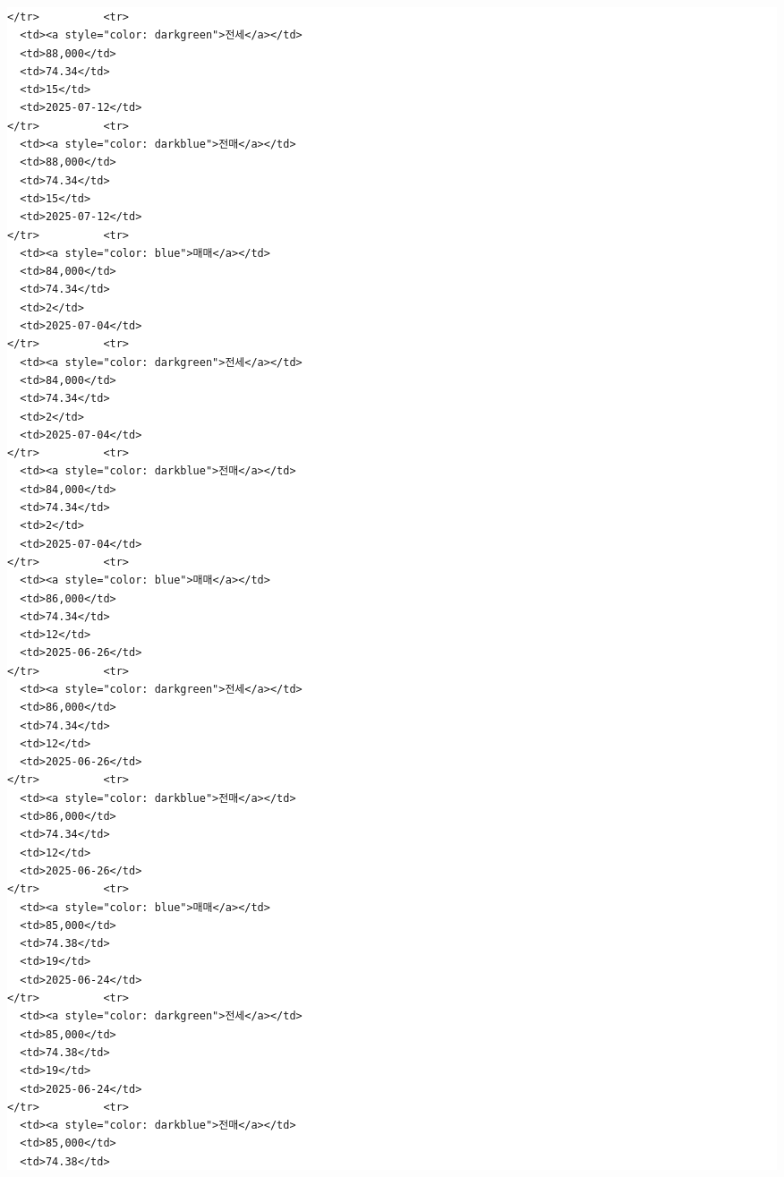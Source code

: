     </tr>          <tr>
      <td><a style="color: darkgreen">전세</a></td>
      <td>88,000</td>
      <td>74.34</td>
      <td>15</td>
      <td>2025-07-12</td>
    </tr>          <tr>
      <td><a style="color: darkblue">전매</a></td>
      <td>88,000</td>
      <td>74.34</td>
      <td>15</td>
      <td>2025-07-12</td>
    </tr>          <tr>
      <td><a style="color: blue">매매</a></td>
      <td>84,000</td>
      <td>74.34</td>
      <td>2</td>
      <td>2025-07-04</td>
    </tr>          <tr>
      <td><a style="color: darkgreen">전세</a></td>
      <td>84,000</td>
      <td>74.34</td>
      <td>2</td>
      <td>2025-07-04</td>
    </tr>          <tr>
      <td><a style="color: darkblue">전매</a></td>
      <td>84,000</td>
      <td>74.34</td>
      <td>2</td>
      <td>2025-07-04</td>
    </tr>          <tr>
      <td><a style="color: blue">매매</a></td>
      <td>86,000</td>
      <td>74.34</td>
      <td>12</td>
      <td>2025-06-26</td>
    </tr>          <tr>
      <td><a style="color: darkgreen">전세</a></td>
      <td>86,000</td>
      <td>74.34</td>
      <td>12</td>
      <td>2025-06-26</td>
    </tr>          <tr>
      <td><a style="color: darkblue">전매</a></td>
      <td>86,000</td>
      <td>74.34</td>
      <td>12</td>
      <td>2025-06-26</td>
    </tr>          <tr>
      <td><a style="color: blue">매매</a></td>
      <td>85,000</td>
      <td>74.38</td>
      <td>19</td>
      <td>2025-06-24</td>
    </tr>          <tr>
      <td><a style="color: darkgreen">전세</a></td>
      <td>85,000</td>
      <td>74.38</td>
      <td>19</td>
      <td>2025-06-24</td>
    </tr>          <tr>
      <td><a style="color: darkblue">전매</a></td>
      <td>85,000</td>
      <td>74.38</td>